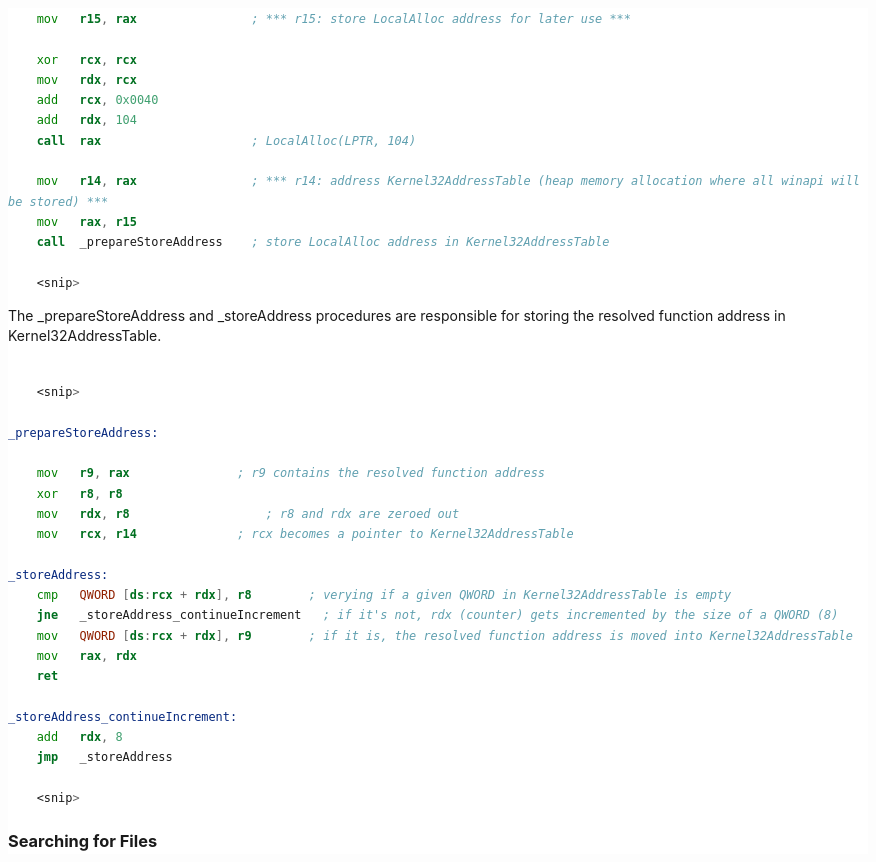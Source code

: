 ```asm
	mov   r15, rax                ; *** r15: store LocalAlloc address for later use ***

	xor   rcx, rcx
	mov   rdx, rcx
	add   rcx, 0x0040
	add   rdx, 104 
	call  rax                     ; LocalAlloc(LPTR, 104)

	mov   r14, rax                ; *** r14: address Kernel32AddressTable (heap memory allocation where all winapi will be stored) ***
	mov   rax, r15
	call  _prepareStoreAddress    ; store LocalAlloc address in Kernel32AddressTable

	<snip>

```


The \_prepareStoreAddress and \_storeAddress procedures are responsible for storing the resolved function address in Kernel32AddressTable.


```asm

	<snip>

_prepareStoreAddress:

	mov   r9, rax 		        ; r9 contains the resolved function address
	xor   r8, r8
	mov   rdx, r8			        ; r8 and rdx are zeroed out
	mov   rcx, r14		        ; rcx becomes a pointer to Kernel32AddressTable

_storeAddress:
	cmp   QWORD [ds:rcx + rdx], r8        ; verying if a given QWORD in Kernel32AddressTable is empty
	jne   _storeAddress_continueIncrement	; if it's not, rdx (counter) gets incremented by the size of a QWORD (8)
	mov   QWORD [ds:rcx + rdx], r9        ; if it is, the resolved function address is moved into Kernel32AddressTable
	mov   rax, rdx
	ret

_storeAddress_continueIncrement:
	add   rdx, 8
	jmp   _storeAddress

	<snip>

```


### Searching for Files
